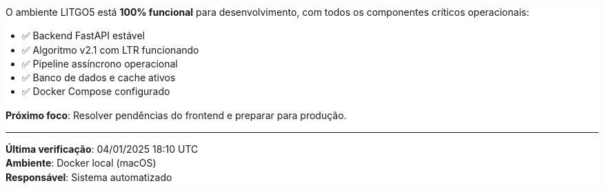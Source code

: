 O ambiente LITGO5 está **100% funcional** para desenvolvimento, com todos os componentes críticos operacionais:

- ✅ Backend FastAPI estável
- ✅ Algoritmo v2.1 com LTR funcionando
- ✅ Pipeline assíncrono operacional
- ✅ Banco de dados e cache ativos
- ✅ Docker Compose configurado

**Próximo foco**: Resolver pendências do frontend e preparar para produção.

---

**Última verificação**: 04/01/2025 18:10 UTC  
**Ambiente**: Docker local (macOS)  
**Responsável**: Sistema automatizado 